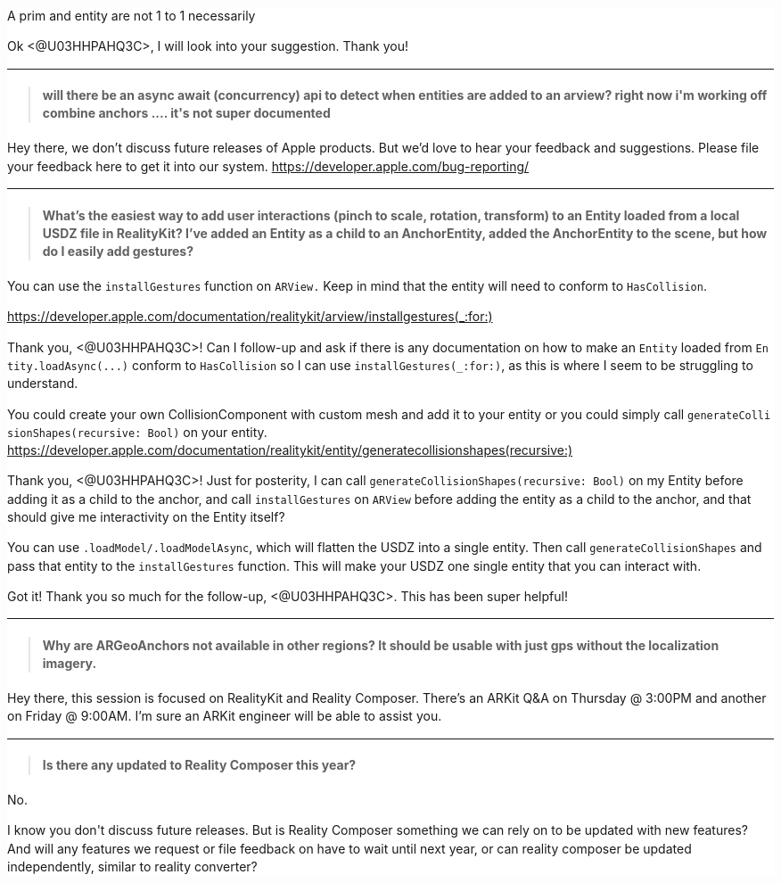 A prim and entity are not 1 to 1 necessarily

Ok <@U03HHPAHQ3C>, I will look into your suggestion. Thank you!

--- 
> ####  will there be an async await (concurrency) api to detect when entities are added to an arview? right now i'm working off combine anchors .... it's not super documented


Hey there, we don’t discuss future releases of Apple products. But we’d love to hear your feedback and suggestions. Please file your feedback here to get it into our system. <https://developer.apple.com/bug-reporting/>

--- 
> ####  What’s the easiest way to add user interactions (pinch to scale, rotation, transform) to an Entity loaded from a local USDZ file in RealityKit?  I’ve added an Entity as a child to an AnchorEntity, added the AnchorEntity to the scene, but how do I easily add gestures?


You can use the `installGestures` function on `ARView.` Keep in mind that the entity will need to conform to `HasCollision`.

<https://developer.apple.com/documentation/realitykit/arview/installgestures(_:for:)>

Thank you, <@U03HHPAHQ3C>!  Can I follow-up and ask if there is any documentation on how to make an `Entity` loaded from `Entity.loadAsync(...)` conform to `HasCollision` so I can use `installGestures(_:for:)`, as this is where I seem to be struggling to understand.

You could create your own CollisionComponent with custom mesh and add it to your entity or you could simply call `generateCollisionShapes(recursive: Bool)` on your entity.
 <https://developer.apple.com/documentation/realitykit/entity/generatecollisionshapes(recursive:)>

Thank you, <@U03HHPAHQ3C>!  Just for posterity, I can call `generateCollisionShapes(recursive: Bool)` on my Entity before adding it as a child to the anchor, and call `installGestures` on `ARView` before adding the entity as a child to the anchor, and that should give me interactivity on the Entity itself?

You can use `.loadModel/.loadModelAsync`, which will flatten the USDZ into a single entity. Then call `generateCollisionShapes` and pass that entity to the `installGestures` function. This will make your USDZ one single entity that you can interact with.

Got it!  Thank you so much for the follow-up, <@U03HHPAHQ3C>.  This has been super helpful!

--- 
> ####  Why are ARGeoAnchors not available in other regions? It should be usable with just gps without the localization imagery.


Hey there, this session is focused on RealityKit and Reality Composer. There’s an ARKit Q&amp;A on Thursday @ 3:00PM and another on Friday @ 9:00AM. I’m sure an ARKit engineer will be able to assist you.

--- 
> ####  Is there any updated to Reality Composer this year?


No.

I know you don't discuss future releases. But is Reality Composer something we can rely on to be updated with new features? And will any features we request or file feedback on have to wait until next year, or can reality composer be updated independently, similar to reality converter?
